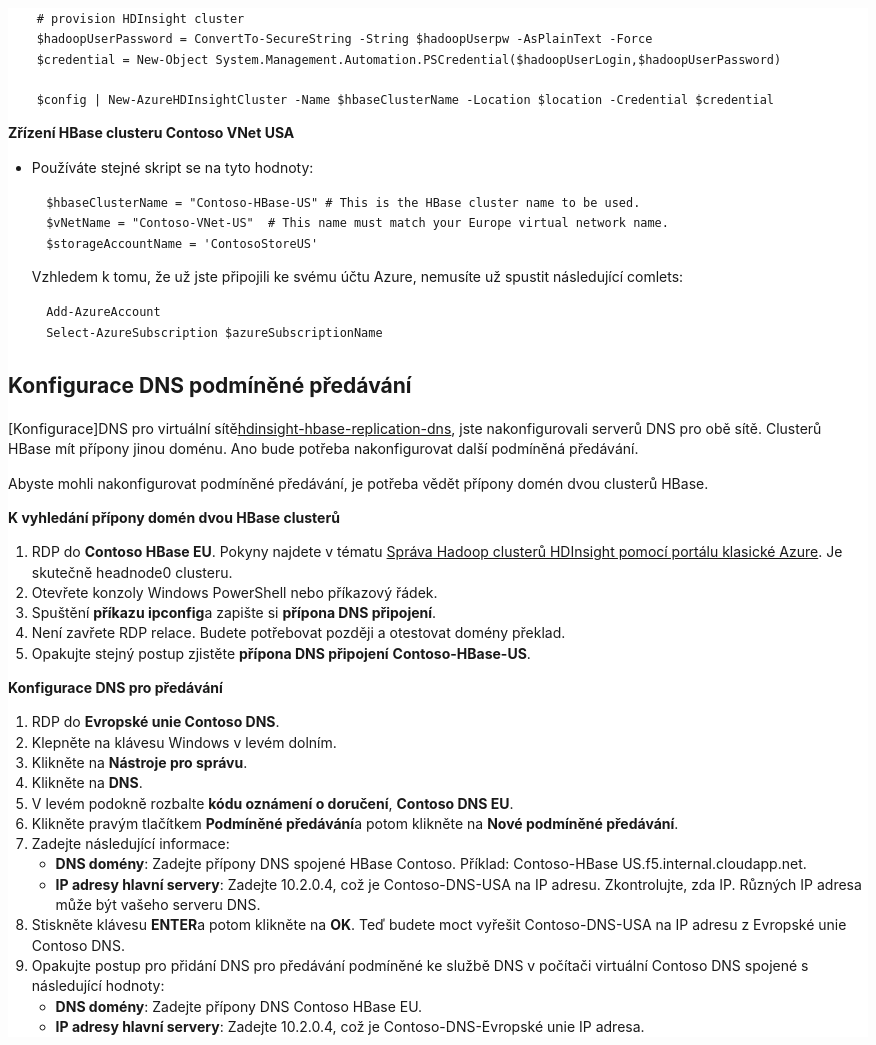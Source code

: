         # provision HDInsight cluster
        $hadoopUserPassword = ConvertTo-SecureString -String $hadoopUserpw -AsPlainText -Force     
        $credential = New-Object System.Management.Automation.PSCredential($hadoopUserLogin,$hadoopUserPassword)
        
        $config | New-AzureHDInsightCluster -Name $hbaseClusterName -Location $location -Credential $credential



**Zřízení HBase clusteru Contoso VNet USA** 

- Používáte stejné skript se na tyto hodnoty:

        $hbaseClusterName = "Contoso-HBase-US" # This is the HBase cluster name to be used.
        $vNetName = "Contoso-VNet-US"  # This name must match your Europe virtual network name.
        $storageAccountName = 'ContosoStoreUS'  

    Vzhledem k tomu, že už jste připojili ke svému účtu Azure, nemusíte už spustit následující comlets:

        Add-AzureAccount 
        Select-AzureSubscription $azureSubscriptionName




## <a name="configure-dns-conditional-forwarder"></a>Konfigurace DNS podmíněné předávání

[Konfigurace]DNS pro virtuální sítě[hdinsight-hbase-replication-dns], jste nakonfigurovali serverů DNS pro obě sítě. Clusterů HBase mít přípony jinou doménu. Ano bude potřeba nakonfigurovat další podmíněná předávání.

Abyste mohli nakonfigurovat podmíněné předávání, je potřeba vědět přípony domén dvou clusterů HBase. 

**K vyhledání přípony domén dvou HBase clusterů**

1. RDP do **Contoso HBase EU**.  Pokyny najdete v tématu [Správa Hadoop clusterů HDInsight pomocí portálu klasické Azure][hdinsight-manage-portal]. Je skutečně headnode0 clusteru.
2. Otevřete konzoly Windows PowerShell nebo příkazový řádek.
3. Spuštění **příkazu ipconfig**a zapište si **přípona DNS připojení**.
4. Není zavřete RDP relace.  Budete potřebovat později a otestovat domény překlad.
5. Opakujte stejný postup zjistěte **přípona DNS připojení** **Contoso-HBase-US**.


**Konfigurace DNS pro předávání**
 
1.  RDP do **Evropské unie Contoso DNS**. 
2.  Klepněte na klávesu Windows v levém dolním.
2.  Klikněte na **Nástroje pro správu**.
3.  Klikněte na **DNS**.
4.  V levém podokně rozbalte **kódu oznámení o doručení**, **Contoso DNS EU**.
5.  Klikněte pravým tlačítkem **Podmíněné předávání**a potom klikněte na **Nové podmíněné předávání**. 
5.  Zadejte následující informace:
    - **DNS domény**: Zadejte přípony DNS spojené HBase Contoso. Příklad: Contoso-HBase US.f5.internal.cloudapp.net.
    - **IP adresy hlavní servery**: Zadejte 10.2.0.4, což je Contoso-DNS-USA na IP adresu. Zkontrolujte, zda IP. Různých IP adresa může být vašeho serveru DNS.
6.  Stiskněte klávesu **ENTER**a potom klikněte na **OK**.  Teď budete moct vyřešit Contoso-DNS-USA na IP adresu z Evropské unie Contoso DNS.
7.  Opakujte postup pro přidání DNS pro předávání podmíněné ke službě DNS v počítači virtuální Contoso DNS spojené s následující hodnoty:
    - **DNS domény**: Zadejte přípony DNS Contoso HBase EU. 
    - **IP adresy hlavní servery**: Zadejte 10.2.0.4, což je Contoso-DNS-Evropské unie IP adresa.


[hdinsight-hbase-geo-replication-vnet]: hdinsight-hbase-geo-replication-configure-vnets.md
[hdinsight-hbase-geo-replication-dns]: ../hdinsight-hbase-geo-replication-configure-VNet.md
[img-vnet-diagram]: ./media/hdinsight-hbase-geo-replication/HDInsight.HBase.Replication.Network.diagram.png
[powershell-install]: powershell-install-configure.md
[hdinsight-hbase-get-started]: hdinsight-hbase-tutorial-get-started.md
[hdinsight-manage-portal]: hdinsight-administer-use-management-portal.md
[hdinsight-provision]: hdinsight-provision-clusters.md
[hdinsight-hbase-replication-vnet]: hdinsight-hbase-geo-replication-configure-vnets.md
[hdinsight-hbase-replication-dns]: hdinsight-hbase-geo-replication-configure-dns.md
[hdinsight-hbase-twitter-sentiment]: hdinsight-hbase-analyze-twitter-sentiment.md
[hdinsight-sensor-data]: hdinsight-storm-sensor-data-analysis.md
[hdinsight-hbase-overview]: hdinsight-hbase-overview.md
[hdinsight-hbase-provision-vnet]: hdinsight-hbase-provision-vnet.md